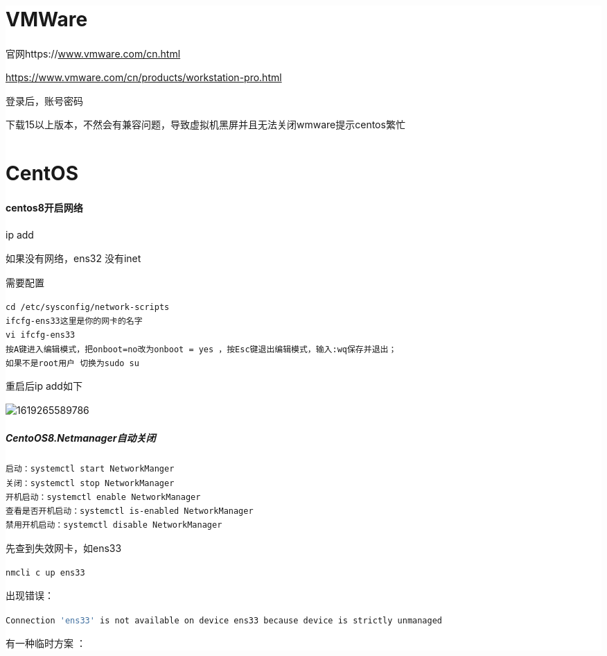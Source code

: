 

# VMWare

官网https://www.vmware.com/cn.html

https://www.vmware.com/cn/products/workstation-pro.html

登录后，账号密码

下载15以上版本，不然会有兼容问题，导致虚拟机黑屏并且无法关闭wmware提示centos繁忙

# CentOS

#### centos8开启网络

ip add 

如果没有网络，ens32 没有inet

需要配置

```
cd /etc/sysconfig/network-scripts
ifcfg-ens33这里是你的网卡的名字
vi ifcfg-ens33
按A键进入编辑模式，把onboot=no改为onboot = yes ，按Esc键退出编辑模式，输入:wq保存并退出；
如果不是root用户 切换为sudo su
```

重启后ip add如下

![1619265589786](D:\AboutIT\笔记\1619265589786.png)

##### CentoOS8.Netmanager自动关闭

```bash
启动：systemctl start NetworkManger
关闭：systemctl stop NetworkManager
开机启动：systemctl enable NetworkManager
查看是否开机启动：systemctl is-enabled NetworkManager
禁用开机启动：systemctl disable NetworkManager
```

先查到失效网卡，如ens33

```bash
nmcli c up ens33
```

出现错误：

```bash
Connection 'ens33' is not available on device ens33 because device is strictly unmanaged
```

有一种临时方案 ：
